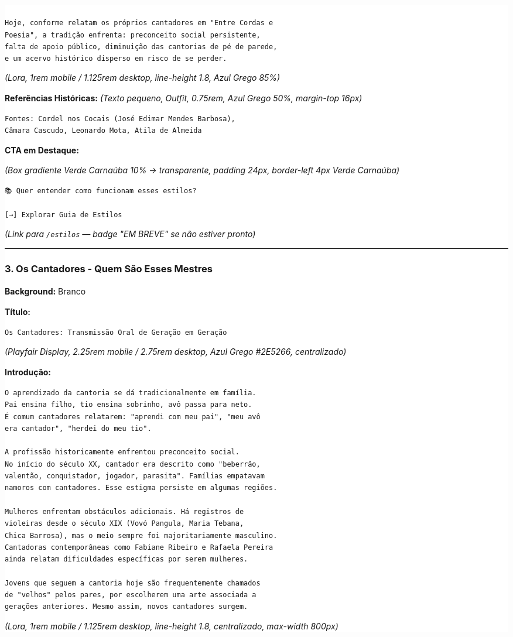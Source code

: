 ```

Hoje, conforme relatam os próprios cantadores em "Entre Cordas e 
Poesia", a tradição enfrenta: preconceito social persistente, 
falta de apoio público, diminuição das cantorias de pé de parede, 
e um acervo histórico disperso em risco de se perder.
```
_(Lora, 1rem mobile / 1.125rem desktop, line-height 1.8, Azul Grego 85%)_

**Referências Históricas:**
_(Texto pequeno, Outfit, 0.75rem, Azul Grego 50%, margin-top 16px)_
```
Fontes: Cordel nos Cocais (José Edimar Mendes Barbosa), 
Câmara Cascudo, Leonardo Mota, Atila de Almeida
```

**CTA em Destaque:**

_(Box gradiente Verde Carnaúba 10% → transparente, padding 24px, border-left 4px Verde Carnaúba)_

```
📚 Quer entender como funcionam esses estilos?

[→] Explorar Guia de Estilos
```
_(Link para `/estilos` — badge "EM BREVE" se não estiver pronto)_

---

### 3. Os Cantadores - Quem São Esses Mestres

**Background:** Branco

**Título:**
```
Os Cantadores: Transmissão Oral de Geração em Geração
```
_(Playfair Display, 2.25rem mobile / 2.75rem desktop, Azul Grego #2E5266, centralizado)_

**Introdução:**
```
O aprendizado da cantoria se dá tradicionalmente em família. 
Pai ensina filho, tio ensina sobrinho, avô passa para neto. 
É comum cantadores relatarem: "aprendi com meu pai", "meu avô 
era cantador", "herdei do meu tio".

A profissão historicamente enfrentou preconceito social. 
No início do século XX, cantador era descrito como "beberrão, 
valentão, conquistador, jogador, parasita". Famílias empatavam 
namoros com cantadores. Esse estigma persiste em algumas regiões.

Mulheres enfrentam obstáculos adicionais. Há registros de 
violeiras desde o século XIX (Vovó Pangula, Maria Tebana, 
Chica Barrosa), mas o meio sempre foi majoritariamente masculino. 
Cantadoras contemporâneas como Fabiane Ribeiro e Rafaela Pereira 
ainda relatam dificuldades específicas por serem mulheres.

Jovens que seguem a cantoria hoje são frequentemente chamados 
de "velhos" pelos pares, por escolherem uma arte associada a 
gerações anteriores. Mesmo assim, novos cantadores surgem.
```
_(Lora, 1rem mobile / 1.125rem desktop, line-height 1.8, centralizado, max-width 800px)_
